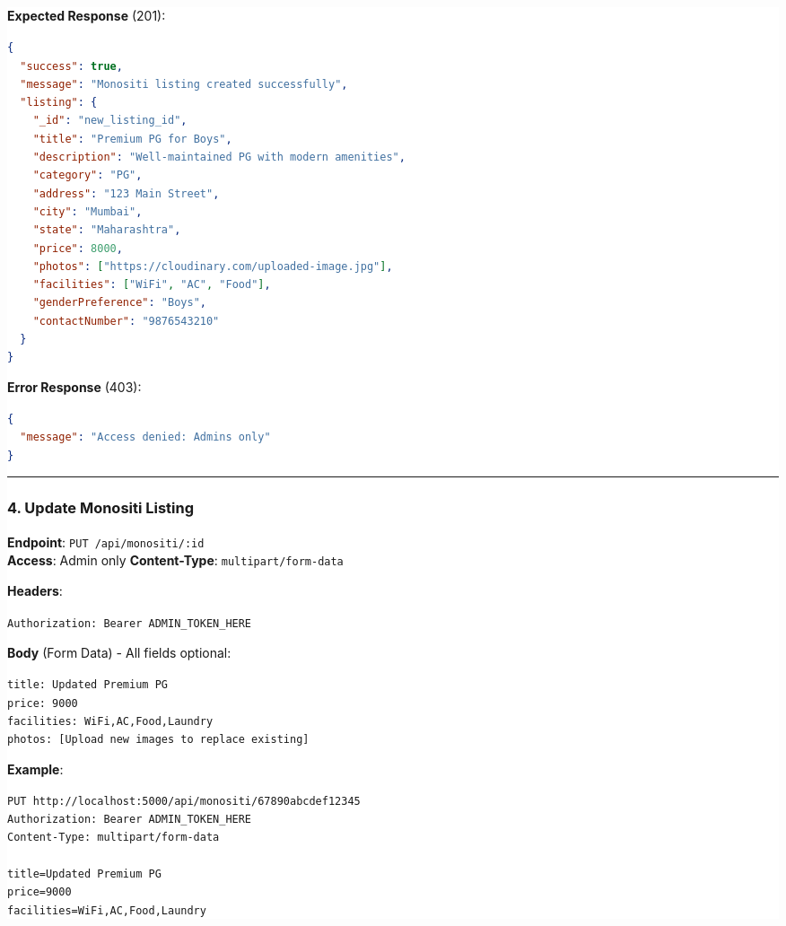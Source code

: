 **Expected Response** (201):
```json
{
  "success": true,
  "message": "Monositi listing created successfully",
  "listing": {
    "_id": "new_listing_id",
    "title": "Premium PG for Boys",
    "description": "Well-maintained PG with modern amenities",
    "category": "PG",
    "address": "123 Main Street",
    "city": "Mumbai",
    "state": "Maharashtra",
    "price": 8000,
    "photos": ["https://cloudinary.com/uploaded-image.jpg"],
    "facilities": ["WiFi", "AC", "Food"],
    "genderPreference": "Boys",
    "contactNumber": "9876543210"
  }
}
```

**Error Response** (403):
```json
{
  "message": "Access denied: Admins only"
}
```

---

### 4. Update Monositi Listing

**Endpoint**: `PUT /api/monositi/:id`  
**Access**: Admin only
**Content-Type**: `multipart/form-data`

**Headers**:
```
Authorization: Bearer ADMIN_TOKEN_HERE
```

**Body** (Form Data) - All fields optional:
```
title: Updated Premium PG
price: 9000
facilities: WiFi,AC,Food,Laundry
photos: [Upload new images to replace existing]
```

**Example**:
```http
PUT http://localhost:5000/api/monositi/67890abcdef12345
Authorization: Bearer ADMIN_TOKEN_HERE
Content-Type: multipart/form-data

title=Updated Premium PG
price=9000
facilities=WiFi,AC,Food,Laundry
```
